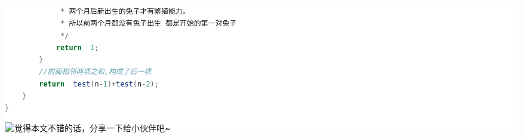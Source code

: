 ``` java
             * 两个月后新出生的兔子才有繁殖能力。
             * 所以前两个月都没有兔子出生 都是开始的第一对兔子
             */
            return  1;
        }
        //前面相邻两项之和,构成了后一项
        return  test(n-1)+test(n-2);
    }
}
```

![觉得本文不错的话，分享一下给小伙伴吧~](http://wx1.sinaimg.cn/large/006b7Nxngy1g1eu6ewhl9j30760763yz.jpg)